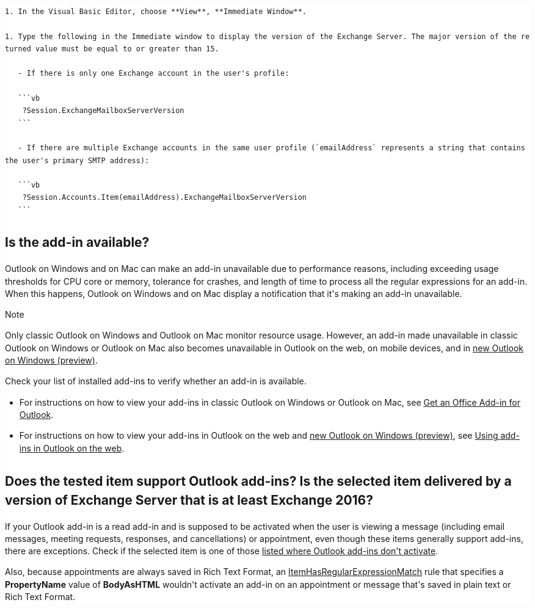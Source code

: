     1. In the Visual Basic Editor, choose **View**, **Immediate Window**.

    1. Type the following in the Immediate window to display the version of the Exchange Server. The major version of the returned value must be equal to or greater than 15.

       - If there is only one Exchange account in the user's profile:

       ```vb
        ?Session.ExchangeMailboxServerVersion
       ```

       - If there are multiple Exchange accounts in the same user profile (`emailAddress` represents a string that contains the user's primary SMTP address):

       ```vb
        ?Session.Accounts.Item(emailAddress).ExchangeMailboxServerVersion
       ```

## Is the add-in available?

Outlook on Windows and on Mac can make an add-in unavailable due to performance reasons, including exceeding usage thresholds for CPU core or memory, tolerance for crashes, and length of time to process all the regular expressions for an add-in. When this happens, Outlook on Windows and on Mac display a notification that it's making an add-in unavailable.

> [!NOTE]
> Only classic Outlook on Windows and Outlook on Mac monitor resource usage. However, an add-in made unavailable in classic Outlook on Windows or Outlook on Mac also becomes unavailable in Outlook on the web, on mobile devices, and in [new Outlook on Windows (preview)](https://support.microsoft.com/office/656bb8d9-5a60-49b2-a98b-ba7822bc7627).

Check your list of installed add-ins to verify whether an add-in is available.

- For instructions on how to view your add-ins in classic Outlook on Windows or Outlook on Mac, see [Get an Office Add-in for Outlook](https://support.microsoft.com/office/1ee261f9-49bf-4ba6-b3e2-2ba7bcab64c8).

- For instructions on how to view your add-ins in Outlook on the web and [new Outlook on Windows (preview)](https://support.microsoft.com/office/656bb8d9-5a60-49b2-a98b-ba7822bc7627), see [Using add-ins in Outlook on the web](https://support.microsoft.com/office/8f2ce816-5df4-44a5-958c-f7f9d6dabdce).

## Does the tested item support Outlook add-ins? Is the selected item delivered by a version of Exchange Server that is at least Exchange 2016?

If your Outlook add-in is a read add-in and is supposed to be activated when the user is viewing a message (including email messages, meeting requests, responses, and cancellations) or appointment, even though these items generally support add-ins, there are exceptions. Check if the selected item is one of those [listed where Outlook add-ins don't activate](outlook-add-ins-overview.md#mailbox-items-available-to-add-ins).

Also, because appointments are always saved in Rich Text Format, an [ItemHasRegularExpressionMatch](/javascript/api/manifest/rule#itemhasregularexpressionmatch-rule) rule that specifies a **PropertyName** value of **BodyAsHTML** wouldn't activate an add-in on an appointment or message that's saved in plain text or Rich Text Format.
